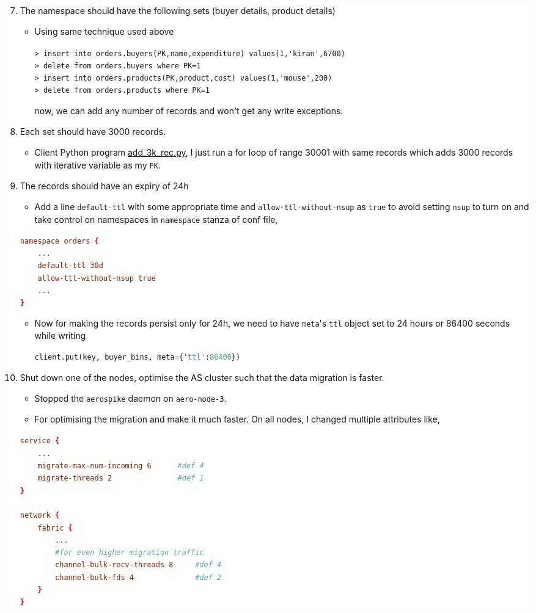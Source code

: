 7. The namespace should have the following sets (buyer details, product details)

    * Using same technique used above
        
        ```aql
        > insert into orders.buyers(PK,name,expenditure) values(1,'kiran',6700)
        > delete from orders.buyers where PK=1
        > insert into orders.products(PK,product,cost) values(1,'mouse',200)
        > delete from orders.products where PK=1
        ```

        now, we can add any number of records and won't get any write exceptions.

8. Each set should have 3000 records.

    * Client Python program [add_3k_rec.py](https://github.com/alwaysiamkk/Internship/blob/main/Week%206/add_3k_rec.py), I just run a for loop of range 30001 with same records which adds 3000 records with iterative variable as my `PK`.

9. The records should have an expiry of 24h

    * Add a line `default-ttl` with some appropriate time and `allow-ttl-without-nsup` as `true` to avoid setting `nsup` to turn on and take control on namespaces in `namespace` stanza of conf file,
    ```conf
    namespace orders {
        ...
        default-ttl 30d
        allow-ttl-without-nsup true
        ...
    }
    ```

    * Now for making the records persist only for 24h, we need to have `meta`'s `ttl` object set to 24 hours or 86400 seconds while writing

        ```python
        client.put(key, buyer_bins, meta={'ttl':86400})
        ```

10. Shut down one of the nodes, optimise the AS cluster such that the data migration is faster.

    * Stopped the `aerospike` daemon on `aero-node-3`.

    * For optimising the migration and make it much faster. On all nodes, I changed multiple attributes like,
    ```conf
    service {
        ...
        migrate-max-num-incoming 6      #def 4
        migrate-threads 2               #def 1
    }

    network {
        fabric {
            ...
            #for even higher migration traffic
            channel-bulk-recv-threads 8     #def 4
            channel-bulk-fds 4              #def 2
        }
    }
